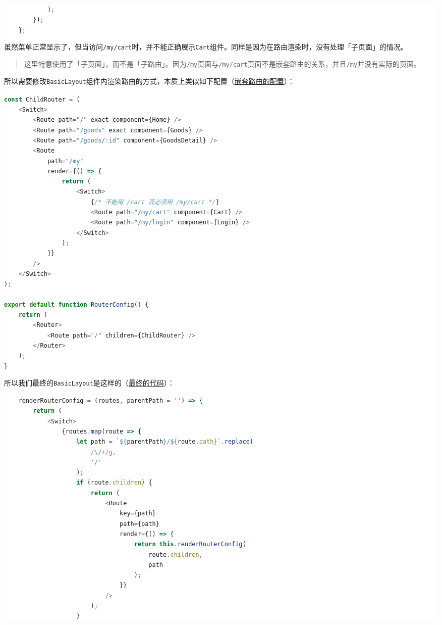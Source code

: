 ```js
            );
        });
    };
```

虽然菜单正常显示了，但当访问`/my/cart`时，并不能正确展示`Cart`组件。同样是因为在路由渲染时，没有处理「子页面」的情况。

> 这里特意使用了「子页面」，而不是「子路由」。因为`/my`页面与`/my/cart`页面不是嵌套路由的关系，并且`/my`并没有实际的页面。

所以需要修改`BasicLayout`组件内渲染路由的方式，本质上类似如下配置（[嵌套路由的配置](https://codesandbox.io/s/13p279ny3l)）：

```js
const ChildRouter = (
    <Switch>
        <Route path="/" exact component={Home} />
        <Route path="/goods" exact component={Goods} />
        <Route path="/goods/:id" component={GoodsDetail} />
        <Route
            path="/my"
            render={() => {
                return (
                    <Switch>
                        {/* 不能用 /cart 而必须用 /my/cart */}
                        <Route path="/my/cart" component={Cart} />
                        <Route path="/my/login" component={Login} />
                    </Switch>
                );
            }}
        />
    </Switch>
);

export default function RouterConfig() {
    return (
        <Router>
            <Route path="/" children={ChildRouter} />
        </Router>
    );
}
```

所以我们最终的`BasicLayout`是这样的（[最终的代码](https://codesandbox.io/s/kk4x78l19r)）：

```js
    renderRouterConfig = (routes, parentPath = '') => {
        return (
            <Switch>
                {routes.map(route => {
                    let path = `${parentPath}/${route.path}`.replace(
                        /\/+/g,
                        '/'
                    );
                    if (route.children) {
                        return (
                            <Route
                                key={path}
                                path={path}
                                render={() => {
                                    return this.renderRouterConfig(
                                        route.children,
                                        path
                                    );
                                }}
                            />
                        );
                    }
```